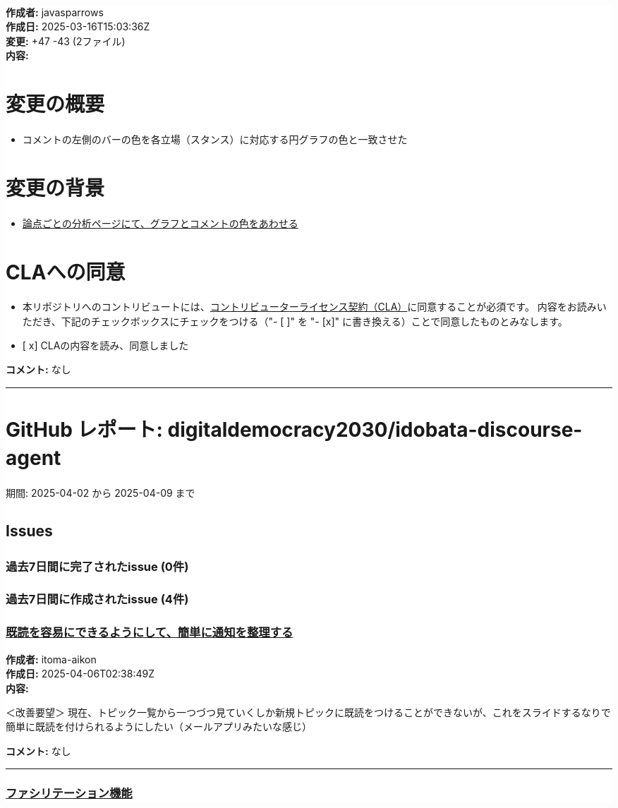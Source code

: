 **作成者:** javasparrows  
**作成日:** 2025-03-16T15:03:36Z  
**変更:** +47 -43 (2ファイル)  
**内容:**

# 変更の概要
- コメントの左側のバーの色を各立場（スタンス）に対応する円グラフの色と一致させた

# 変更の背景
- [論点ごとの分析ページにて、グラフとコメントの色をあわせる](https://github.com/takahiroanno2024/idobata-analyst/issues/15)

# CLAへの同意
- 本リポジトリへのコントリビュートには、[コントリビューターライセンス契約（CLA）](/takahiroanno2024/policy-repository/blob/main/CLA.md)に同意することが必須です。
内容をお読みいただき、下記のチェックボックスにチェックをつける（"- [ ]" を "- [x]" に書き換える）ことで同意したものとみなします。

- [ x] CLAの内容を読み、同意しました


**コメント:** なし

---

# GitHub レポート: digitaldemocracy2030/idobata-discourse-agent

期間: 2025-04-02 から 2025-04-09 まで

## Issues

### 過去7日間に完了されたissue (0件)

### 過去7日間に作成されたissue (4件)

### [既読を容易にできるようにして、簡単に通知を整理する](https://github.com/digitaldemocracy2030/idobata-discourse-agent/issues/90)

**作成者:** itoma-aikon  
**作成日:** 2025-04-06T02:38:49Z  
**内容:**

＜改善要望＞
現在、トピック一覧から一つづつ見ていくしか新規トピックに既読をつけることができないが、これをスライドするなりで簡単に既読を付けられるようにしたい（メールアプリみたいな感じ）

**コメント:** なし

---

### [ファシリテーション機能](https://github.com/digitaldemocracy2030/idobata-discourse-agent/issues/89)
